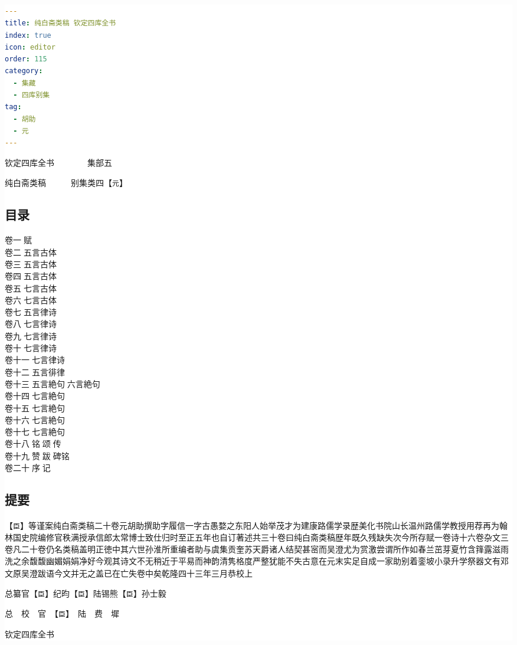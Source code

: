 ```yaml
---
title: 纯白斋类稿 钦定四库全书
index: true
icon: editor
order: 115
category:
  - 集藏
  - 四库别集
tag:
  - 胡助
  - 元
---
```


钦定四库全书　　　　集部五  

纯白斋类稿　　　别集类四【`元`】  

## 目录

卷一  赋  
卷二  五言古体  
卷三  五言古体  
卷四  五言古体  
卷五  七言古体  
卷六  七言古体  
卷七  五言律诗  
卷八  七言律诗  
卷九  七言律诗  
卷十  七言律诗  
卷十一  七言律诗  
卷十二  五言徘律  
卷十三  五言絶句  六言絶句  
卷十四  七言絶句  
卷十五  七言絶句  
卷十六  七言絶句  
卷十七  七言絶句  
卷十八  铭  颂  传  
卷十九  赞  跋  碑铭  
卷二十  序  记  

## 提要

【`臣`】等谨案纯白斋类稿二十卷元胡助撰助字履信一字古愚婺之东阳人始举茂才为建康路儒学录歴美化书院山长温州路儒学教授用荐再为翰林国史院编修官秩满授承信郎太常博士致仕归时至正五年也自订著述共三十卷曰纯白斋类稿歴年既久残缺失次今所存赋一卷诗十六卷杂文三卷凡二十卷仍名类稿盖明正徳中其六世孙淮所重编者助与虞集贡奎苏天爵诸人结契甚宻而吴澄尤为赏激尝谓所作如春兰茁芽夏竹含箨露滋雨洗之余馥馥幽媚娟娟净好今观其诗文不无稍近于平易而神韵清隽格度严整犹能不失古意在元末实足自成一家助别着銮坡小录升学祭器文有邓文原吴澄跋语今文并无之盖已在亡失卷中矣乾隆四十三年三月恭校上  

总纂官【`臣`】纪昀【`臣`】陆锡熊【`臣`】孙士毅  

总　校　官　【`臣`】　陆　费　墀  

钦定四库全书  
